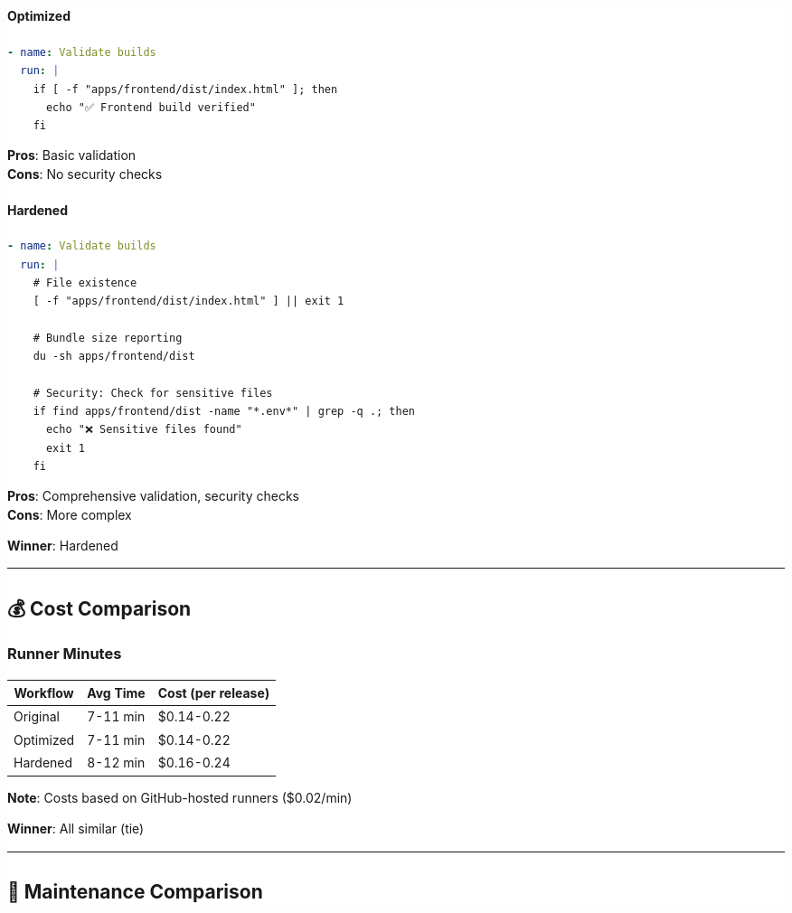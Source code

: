 #### **Optimized**
```yaml
- name: Validate builds
  run: |
    if [ -f "apps/frontend/dist/index.html" ]; then
      echo "✅ Frontend build verified"
    fi
```
**Pros**: Basic validation  
**Cons**: No security checks

#### **Hardened**
```yaml
- name: Validate builds
  run: |
    # File existence
    [ -f "apps/frontend/dist/index.html" ] || exit 1
    
    # Bundle size reporting
    du -sh apps/frontend/dist
    
    # Security: Check for sensitive files
    if find apps/frontend/dist -name "*.env*" | grep -q .; then
      echo "❌ Sensitive files found"
      exit 1
    fi
```
**Pros**: Comprehensive validation, security checks  
**Cons**: More complex

**Winner**: Hardened

---

## 💰 Cost Comparison

### **Runner Minutes**

| Workflow | Avg Time | Cost (per release) |
|----------|----------|-------------------|
| Original | 7-11 min | $0.14-0.22 |
| Optimized | 7-11 min | $0.14-0.22 |
| Hardened | 8-12 min | $0.16-0.24 |

**Note**: Costs based on GitHub-hosted runners ($0.02/min)

**Winner**: All similar (tie)

---

## 🔧 Maintenance Comparison
